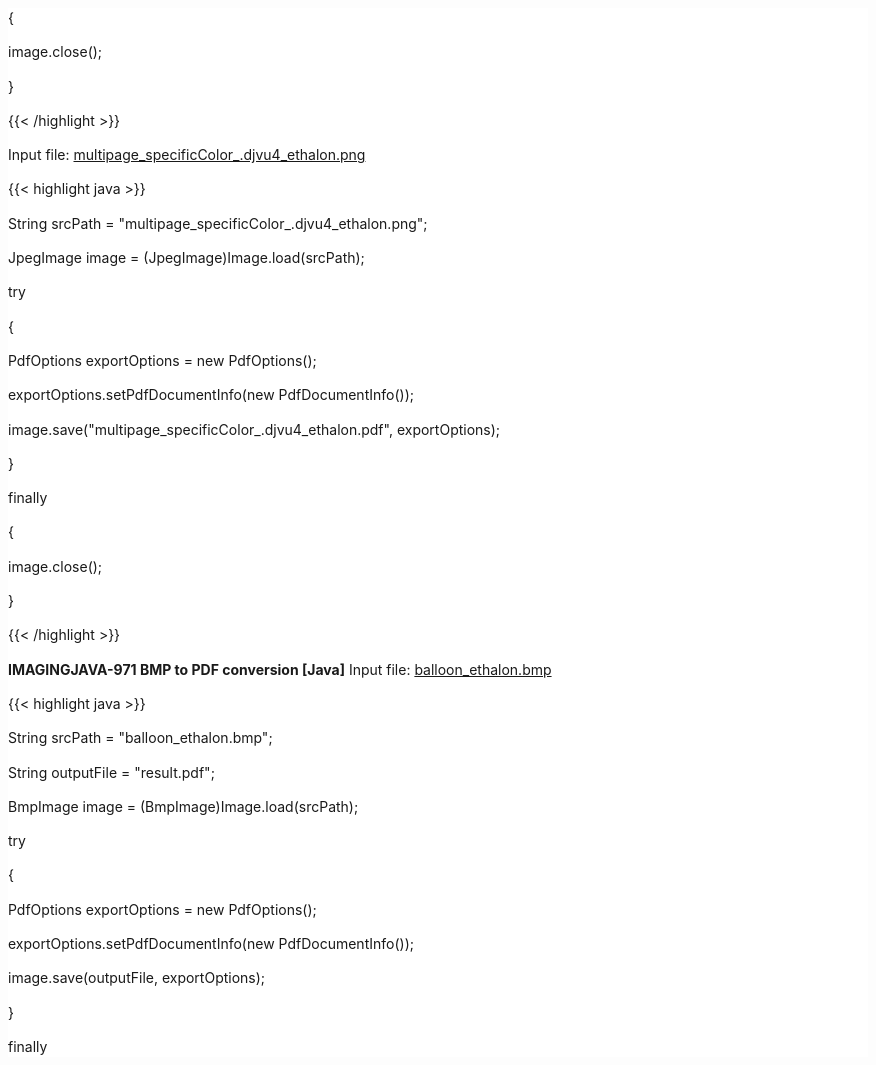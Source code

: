 {

image.close();

}

{{< /highlight >}}

Input file: [multipage_specificColor_.djvu4_ethalon.png](https://kiev.dynabic.com/jira/secure/attachment/23445/multipage_specificColor_.djvu4_ethalon.png)

{{< highlight java >}}

 String srcPath = "multipage_specificColor_.djvu4_ethalon.png";

JpegImage image = (JpegImage)Image.load(srcPath);

try

{

PdfOptions exportOptions = new PdfOptions();

exportOptions.setPdfDocumentInfo(new PdfDocumentInfo());

image.save("multipage_specificColor_.djvu4_ethalon.pdf", exportOptions);

}

finally

{

image.close();

}

{{< /highlight >}}

**IMAGINGJAVA-971 BMP to PDF conversion [Java]** 
Input file: [balloon_ethalon.bmp](https://kiev.dynabic.com/jira/secure/attachment/23444/balloon_ethalon.bmp)

{{< highlight java >}}

 String srcPath = "balloon_ethalon.bmp";

String outputFile = "result.pdf";

BmpImage image = (BmpImage)Image.load(srcPath);

try

{

PdfOptions exportOptions = new PdfOptions();

exportOptions.setPdfDocumentInfo(new PdfDocumentInfo());

image.save(outputFile, exportOptions);

}

finally
